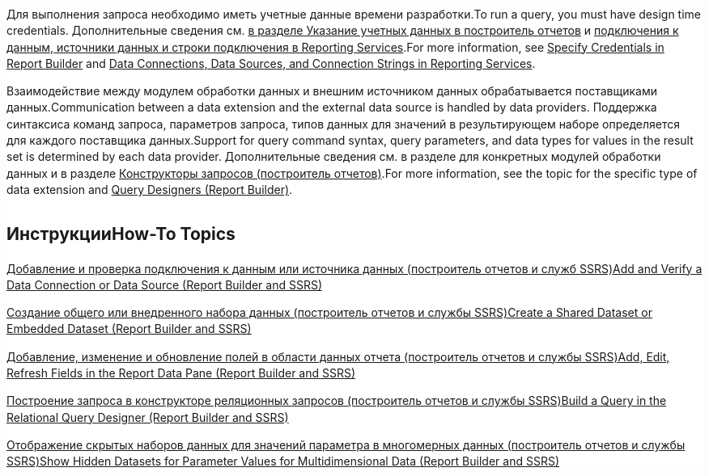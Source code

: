  <span data-ttu-id="87abd-185">Для выполнения запроса необходимо иметь учетные данные времени разработки.</span><span class="sxs-lookup"><span data-stu-id="87abd-185">To run a query, you must have design time credentials.</span></span> <span data-ttu-id="87abd-186">Дополнительные сведения см. [в разделе Указание учетных данных в построитель отчетов](../specify-credentials-in-report-builder.md) и [подключения к данным, источники данных и строки подключения в Reporting Services](../data-connections-data-sources-and-connection-strings-in-reporting-services.md).</span><span class="sxs-lookup"><span data-stu-id="87abd-186">For more information, see [Specify Credentials in Report Builder](../specify-credentials-in-report-builder.md) and [Data Connections, Data Sources, and Connection Strings in Reporting Services](../data-connections-data-sources-and-connection-strings-in-reporting-services.md).</span></span>  
  
 <span data-ttu-id="87abd-187">Взаимодействие между модулем обработки данных и внешним источником данных обрабатывается поставщиками данных.</span><span class="sxs-lookup"><span data-stu-id="87abd-187">Communication between a data extension and the external data source is handled by data providers.</span></span> <span data-ttu-id="87abd-188">Поддержка синтаксиса команд запроса, параметров запроса, типов данных для значений в результирующем наборе определяется для каждого поставщика данных.</span><span class="sxs-lookup"><span data-stu-id="87abd-188">Support for query command syntax, query parameters, and data types for values in the result set is determined by each data provider.</span></span> <span data-ttu-id="87abd-189">Дополнительные сведения см. в разделе для конкретных модулей обработки данных и в разделе [Конструкторы запросов (построитель отчетов)](../query-designers-report-builder.md).</span><span class="sxs-lookup"><span data-stu-id="87abd-189">For more information, see the topic for the specific type of data extension and [Query Designers &#40;Report Builder&#41;](../query-designers-report-builder.md).</span></span>  

##  <a name="how-to-topics"></a><a name="HowTo"></a> <span data-ttu-id="87abd-190">Инструкции</span><span class="sxs-lookup"><span data-stu-id="87abd-190">How-To Topics</span></span>  
 [<span data-ttu-id="87abd-191">Добавление и проверка подключения к данным или источника данных &#40;построитель отчетов и служб SSRS&#41;</span><span class="sxs-lookup"><span data-stu-id="87abd-191">Add and Verify a Data Connection or Data Source &#40;Report Builder and SSRS&#41;</span></span>](add-and-verify-a-data-connection-report-builder-and-ssrs.md)  
  
 [<span data-ttu-id="87abd-192">Создание общего или внедренного набора данных (построитель отчетов и службы SSRS)</span><span class="sxs-lookup"><span data-stu-id="87abd-192">Create a Shared Dataset or Embedded Dataset &#40;Report Builder and SSRS&#41;</span></span>](create-a-shared-dataset-or-embedded-dataset-report-builder-and-ssrs.md)  
  
 [<span data-ttu-id="87abd-193">Добавление, изменение и обновление полей в области данных отчета (построитель отчетов и службы SSRS)</span><span class="sxs-lookup"><span data-stu-id="87abd-193">Add, Edit, Refresh Fields in the Report Data Pane &#40;Report Builder and SSRS&#41;</span></span>](add-edit-refresh-fields-in-the-report-data-pane-report-builder-and-ssrs.md)  
  
 [<span data-ttu-id="87abd-194">Построение запроса в конструкторе реляционных запросов (построитель отчетов и службы SSRS)</span><span class="sxs-lookup"><span data-stu-id="87abd-194">Build a Query in the Relational Query Designer &#40;Report Builder and SSRS&#41;</span></span>](build-a-query-in-the-relational-query-designer-report-builder-and-ssrs.md)  
  
 [<span data-ttu-id="87abd-195">Отображение скрытых наборов данных для значений параметра в многомерных данных (построитель отчетов и службы SSRS)</span><span class="sxs-lookup"><span data-stu-id="87abd-195">Show Hidden Datasets for Parameter Values for Multidimensional Data &#40;Report Builder and SSRS&#41;</span></span>](show-hidden-datasets-for-parameter-values-multidimensional-data.md)  
  
